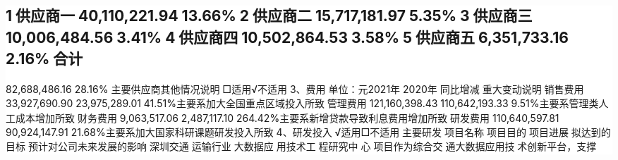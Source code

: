1
供应商一
40,110,221.94
13.66%
2
供应商二
15,717,181.97
5.35%
3
供应商三
10,006,484.56
3.41%
4
供应商四
10,502,864.53
3.58%
5
供应商五
6,351,733.16
2.16%
合计
--
82,688,486.16
28.16%
主要供应商其他情况说明
□适用√不适用
3、费用
单位：元2021年
2020年
同比增减
重大变动说明
销售费用
33,927,690.90
23,975,289.01
41.51%主要系加大全国重点区域投入所致
管理费用
121,160,398.43
110,642,193.33
9.51%主要系管理类人工成本增加所致
财务费用
9,063,517.06
2,487,117.10
264.42%主要系新增贷款导致利息费用增加所致
研发费用
110,640,597.81
90,924,147.91
21.68%主要系加大国家科研课题研发投入所致
4、研发投入
√适用□不适用
主要研发
项目名称
项目目的
项目进展
拟达到的目标
预计对公司未来发展的影响
深圳交通
运输行业
大数据应
用技术工
程研究中
心
项目作为综合交
通大数据应用技
术创新平台，支撑